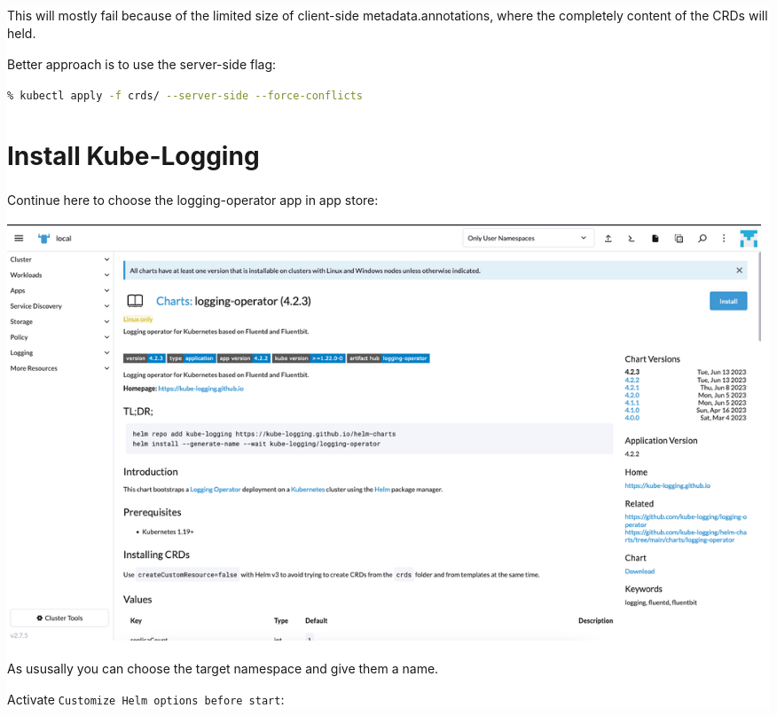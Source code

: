 This will mostly fail because of the limited size of client-side metadata.annotations, where the completely content of the CRDs will held.

Better approach is to use the server-side flag:

```bash
% kubectl apply -f crds/ --server-side --force-conflicts
```

# Install Kube-Logging

Continue here to choose the logging-operator app in app store:

<img src="/images/rancher-logging-9.png" width="850" height="475" />

As ususally you can choose the target namespace and give them a name.

Activate `Customize Helm options before start`:
